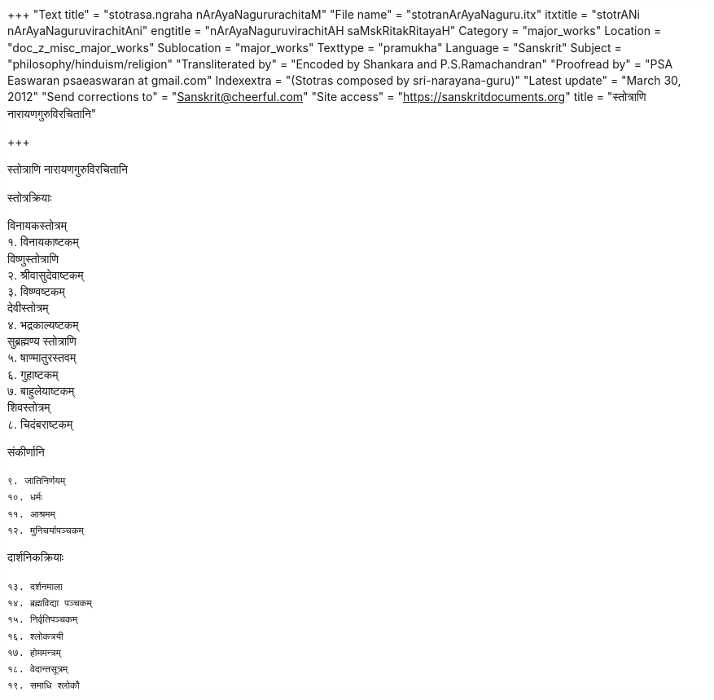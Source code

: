 +++
"Text title" = "stotrasa.ngraha nArAyaNagururachitaM"
"File name" = "stotranArAyaNaguru.itx"
itxtitle = "stotrANi nArAyaNaguruvirachitAni"
engtitle = "nArAyaNaguruvirachitAH saMskRitakRitayaH"
Category = "major_works"
Location = "doc_z_misc_major_works"
Sublocation = "major_works"
Texttype = "pramukha"
Language = "Sanskrit"
Subject = "philosophy/hinduism/religion"
"Transliterated by" = "Encoded by Shankara and P.S.Ramachandran"
"Proofread by" = "PSA Easwaran psaeaswaran at gmail.com"
Indexextra = "(Stotras composed by sri-narayana-guru)"
"Latest update" = "March 30, 2012"
"Send corrections to" = "Sanskrit@cheerful.com"
"Site access" = "https://sanskritdocuments.org"
title = "स्तोत्राणि नारायणगुरुविरचितानि"

+++
  
 स्तोत्राणि नारायणगुरुविरचितानि   
  
स्तोत्रक्रियाः  
  
विनायकस्तोत्रम्  
    १. विनायकाष्टकम्  
विष्णुस्तोत्राणि  
    २. श्रीवासुदेवाष्टकम्  
    ३. विष्ण्वष्टकम्  
देवीस्तोत्रम्  
    ४. भद्रकाल्यष्टकम्  
सुब्रह्मण्य स्तोत्राणि  
    ५. षाण्मातुरस्तवम्  
    ६. गुहाष्टकम्  
    ७. बाहुलेयाष्टकम्  
शिवस्तोत्रम्  
    ८. चिदंबराष्टकम्  
  
संकीर्णानि  
  
    ९. जातिनिर्णयम्  
    १०. धर्मः  
    ११. आश्रमम्  
    १२. मुनिचर्यापञ्चकम्  
  
दार्शनिकक्रियाः  
  
    १३. दर्शनमाला  
    १४. ब्रह्मविद्या पञ्चकम्  
    १५. निर्वृतिपञ्चकम्  
    १६. श्लोकत्रयी  
    १७. होममन्त्रम्  
    १८. वेदान्तसूत्रम्  
    १९. समाधि श्लोकौ  
  